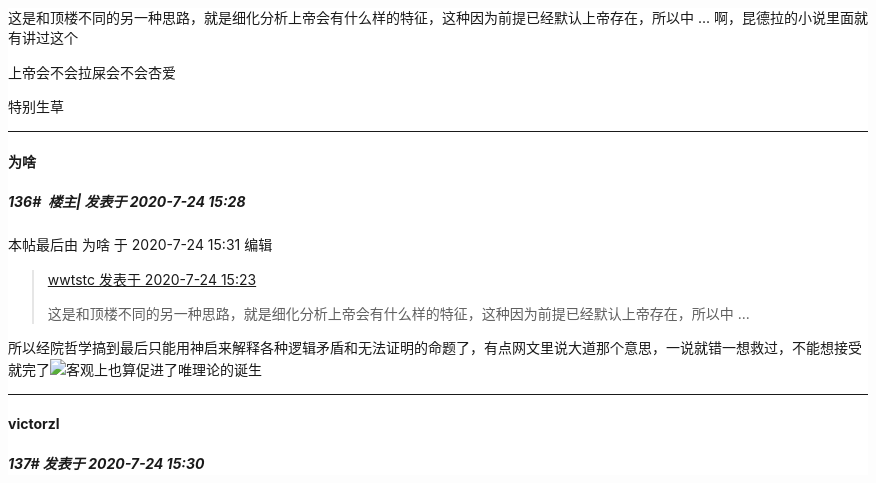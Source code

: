 这是和顶楼不同的另一种思路，就是细化分析上帝会有什么样的特征，这种因为前提已经默认上帝存在，所以中 ...</blockquote>
啊，昆德拉的小说里面就有讲过这个

上帝会不会拉屎会不会杏爱

特别生草







*****

####  为啥  
##### 136#         楼主| 发表于 2020-7-24 15:28



 本帖最后由 为啥 于 2020-7-24 15:31 编辑 
<blockquote><a href="httphttps://bbs.saraba1st.com/2b/forum.php?mod=redirect&amp;goto=findpost&amp;pid=48204491&amp;ptid=1950662" target="_blank">wwtstc 发表于 2020-7-24 15:23</a>

这是和顶楼不同的另一种思路，就是细化分析上帝会有什么样的特征，这种因为前提已经默认上帝存在，所以中 ...</blockquote>
所以经院哲学搞到最后只能用神启来解释各种逻辑矛盾和无法证明的命题了，有点网文里说大道那个意思，一说就错一想救过，不能想接受就完了<img src="https://static.saraba1st.com/image/smiley/face2017/067.png" referrerpolicy="no-referrer">客观上也算促进了唯理论的诞生







*****

####  victorzl  
##### 137#       发表于 2020-7-24 15:30



